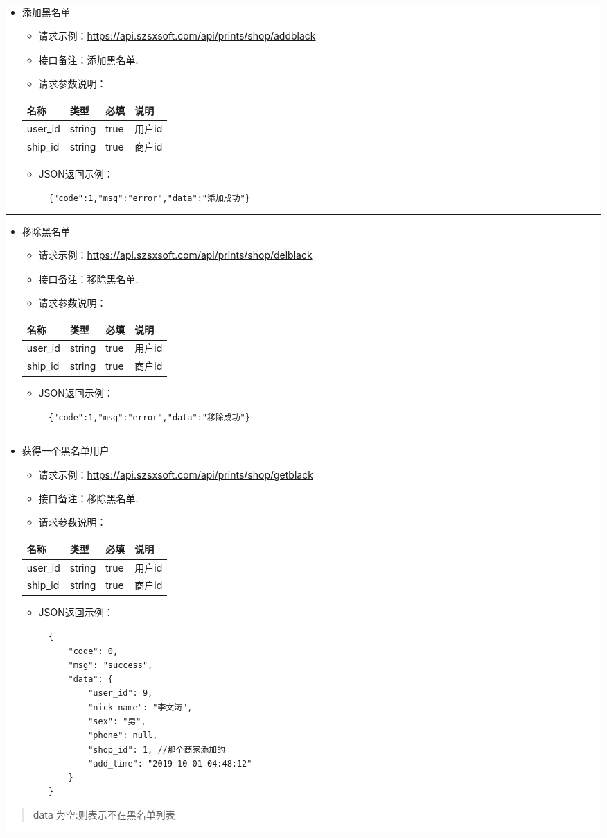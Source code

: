  * <span id = "addblack">添加黑名单</span>

     * 请求示例：https://api.szsxsoft.com/api/prints/shop/addblack
    
    * 接口备注：添加黑名单.
    
    * 请求参数说明：
    
    | 名称 | 类型 | 必填 |说明|
    |----- |------| ---- |----|
    |user_id |string|true|用户id|
    |ship_id |string|true|商户id|
        
    * JSON返回示例：

            {"code":1,"msg":"error","data":"添加成功"}
> 
---   

 * <span id = "delblack">移除黑名单</span>

     * 请求示例：https://api.szsxsoft.com/api/prints/shop/delblack
    
    * 接口备注：移除黑名单.
    
    * 请求参数说明：
    
    | 名称 | 类型 | 必填 |说明|
    |----- |------| ---- |----|
    |user_id |string|true|用户id|
    |ship_id |string|true|商户id|
        
    * JSON返回示例：

            {"code":1,"msg":"error","data":"移除成功"}
--- 


 * <span id = "getblack">获得一个黑名单用户</span>

     * 请求示例：https://api.szsxsoft.com/api/prints/shop/getblack
    
    * 接口备注：移除黑名单.
    
    * 请求参数说明：
    
    | 名称 | 类型 | 必填 |说明|
    |----- |------| ---- |----|
    |user_id |string|true|用户id|
    |ship_id |string|true|商户id|
        
    * JSON返回示例：

            {
            	"code": 0,
            	"msg": "success",
            	"data": {
            		"user_id": 9,
            		"nick_name": "李文涛",
            		"sex": "男",
            		"phone": null,
            		"shop_id": 1, //那个商家添加的
            		"add_time": "2019-10-01 04:48:12"
            	}
            }
> data 为空:则表示不在黑名单列表
--- 
